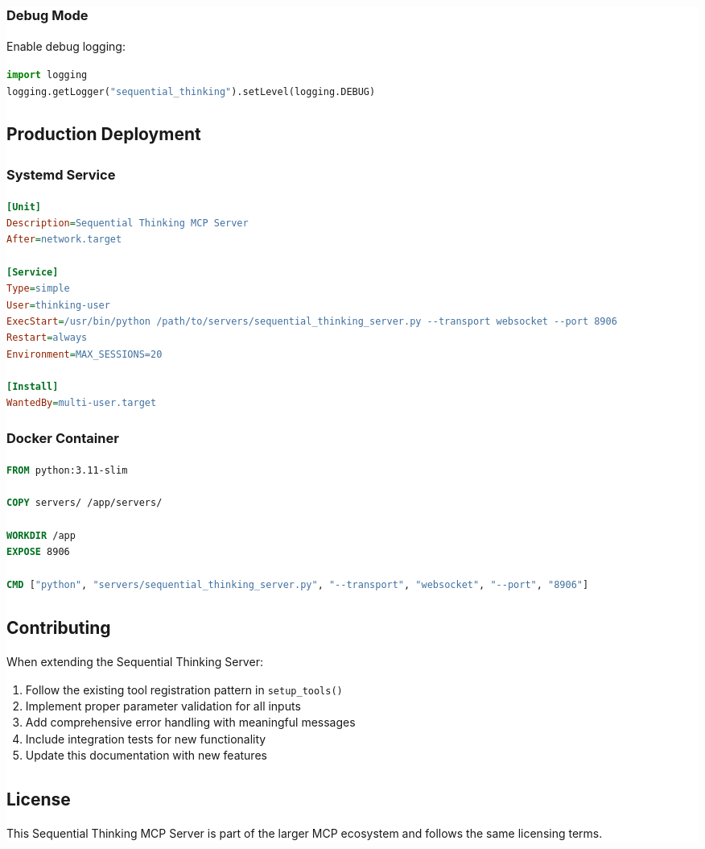 ### Debug Mode

Enable debug logging:

```python
import logging
logging.getLogger("sequential_thinking").setLevel(logging.DEBUG)
```

## Production Deployment

### Systemd Service

```ini
[Unit]
Description=Sequential Thinking MCP Server
After=network.target

[Service]
Type=simple
User=thinking-user
ExecStart=/usr/bin/python /path/to/servers/sequential_thinking_server.py --transport websocket --port 8906
Restart=always
Environment=MAX_SESSIONS=20

[Install]
WantedBy=multi-user.target
```

### Docker Container

```dockerfile
FROM python:3.11-slim

COPY servers/ /app/servers/

WORKDIR /app
EXPOSE 8906

CMD ["python", "servers/sequential_thinking_server.py", "--transport", "websocket", "--port", "8906"]
```

## Contributing

When extending the Sequential Thinking Server:

1. Follow the existing tool registration pattern in `setup_tools()`
2. Implement proper parameter validation for all inputs
3. Add comprehensive error handling with meaningful messages
4. Include integration tests for new functionality
5. Update this documentation with new features

## License

This Sequential Thinking MCP Server is part of the larger MCP ecosystem and follows the same licensing terms.
